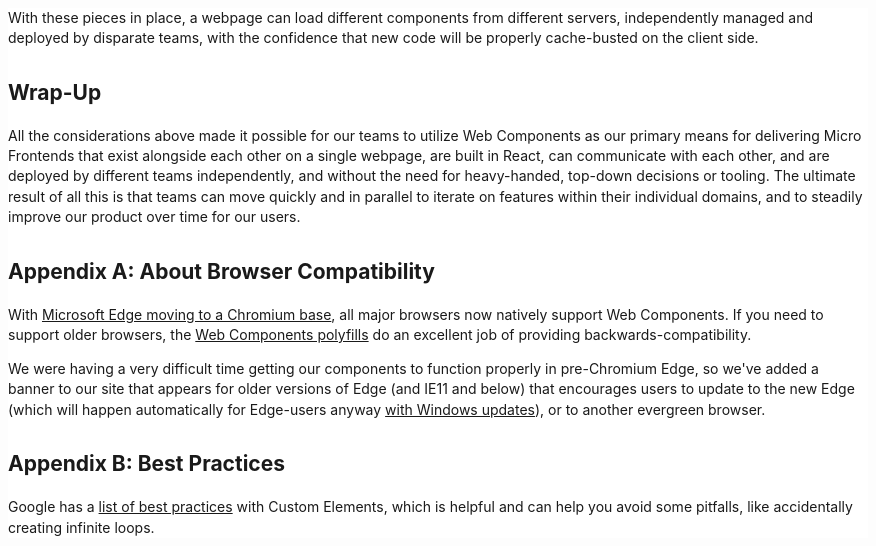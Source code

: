 With these pieces in place, a webpage can load different components from different servers, independently managed and deployed by disparate teams, with the confidence that new code will be properly cache-busted on the client side.

## Wrap-Up

All the considerations above made it possible for our teams to utilize Web Components as our primary means for delivering Micro Frontends that exist alongside each other on a single webpage, are built in React, can communicate with each other, and are deployed by different teams independently, and without the need for heavy-handed, top-down decisions or tooling. The ultimate result of all this is that teams can move quickly and in parallel to iterate on features within their individual domains, and to steadily improve our product over time for our users.

## Appendix A: About Browser Compatibility

With [Microsoft Edge moving to a Chromium base](https://support.microsoft.com/en-us/help/4501095/download-the-new-microsoft-edge-based-on-chromium), all major browsers now natively support Web Components. If you need to support older browsers, the [Web Components polyfills](https://www.webcomponents.org/polyfills) do an excellent job of providing backwards-compatibility.

We were having a very difficult time getting our components to function properly in pre-Chromium Edge, so we've added a banner to our site that appears for older versions of Edge (and IE11 and below) that encourages users to update to the new Edge (which will happen automatically for Edge-users anyway [with Windows updates](https://docs.microsoft.com/en-us/deployedge/microsoft-edge-sysupdate-windows-updates)), or to another evergreen browser.

## Appendix B: Best Practices

Google has a [list of best practices](https://developers.google.com/web/fundamentals/web-components/best-practices) with Custom Elements, which is helpful and can help you avoid some pitfalls, like accidentally creating infinite loops.